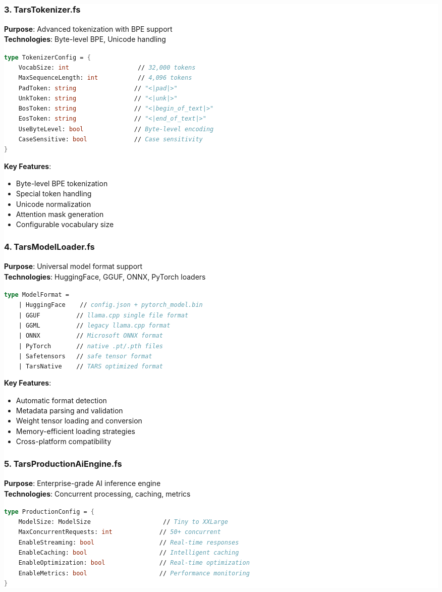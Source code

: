 ### 3. TarsTokenizer.fs
**Purpose**: Advanced tokenization with BPE support  
**Technologies**: Byte-level BPE, Unicode handling

```fsharp
type TokenizerConfig = {
    VocabSize: int                   // 32,000 tokens
    MaxSequenceLength: int           // 4,096 tokens
    PadToken: string                // "<|pad|>"
    UnkToken: string                // "<|unk|>"
    BosToken: string                // "<|begin_of_text|>"
    EosToken: string                // "<|end_of_text|>"
    UseByteLevel: bool              // Byte-level encoding
    CaseSensitive: bool             // Case sensitivity
}
```

**Key Features**:
- Byte-level BPE tokenization
- Special token handling
- Unicode normalization
- Attention mask generation
- Configurable vocabulary size

### 4. TarsModelLoader.fs
**Purpose**: Universal model format support  
**Technologies**: HuggingFace, GGUF, ONNX, PyTorch loaders

```fsharp
type ModelFormat =
    | HuggingFace    // config.json + pytorch_model.bin
    | GGUF          // llama.cpp single file format
    | GGML          // legacy llama.cpp format
    | ONNX          // Microsoft ONNX format
    | PyTorch       // native .pt/.pth files
    | Safetensors   // safe tensor format
    | TarsNative    // TARS optimized format
```

**Key Features**:
- Automatic format detection
- Metadata parsing and validation
- Weight tensor loading and conversion
- Memory-efficient loading strategies
- Cross-platform compatibility

### 5. TarsProductionAiEngine.fs
**Purpose**: Enterprise-grade AI inference engine  
**Technologies**: Concurrent processing, caching, metrics

```fsharp
type ProductionConfig = {
    ModelSize: ModelSize                    // Tiny to XXLarge
    MaxConcurrentRequests: int             // 50+ concurrent
    EnableStreaming: bool                  // Real-time responses
    EnableCaching: bool                    // Intelligent caching
    EnableOptimization: bool               // Real-time optimization
    EnableMetrics: bool                    // Performance monitoring
}
```
